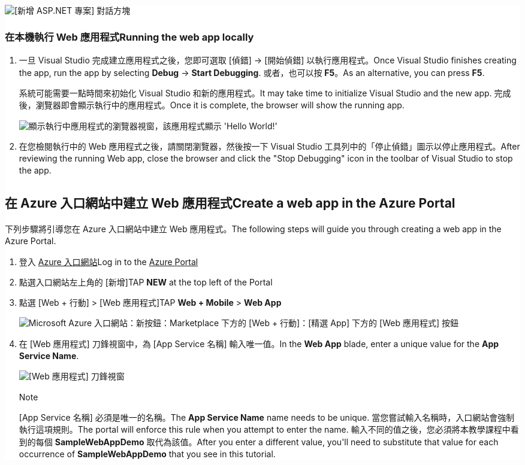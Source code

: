    ![[新增 ASP.NET 專案] 對話方塊](azure-continuous-deployment/_static/02-web-site-template.png)


### <a name="running-the-web-app-locally"></a><span data-ttu-id="de7e2-127">在本機執行 Web 應用程式</span><span class="sxs-lookup"><span data-stu-id="de7e2-127">Running the web app locally</span></span>

1. <span data-ttu-id="de7e2-128">一旦 Visual Studio 完成建立應用程式之後，您即可選取 [偵錯] -> [開始偵錯] 以執行應用程式。</span><span class="sxs-lookup"><span data-stu-id="de7e2-128">Once Visual Studio finishes creating the app, run the app by selecting **Debug** -> **Start Debugging**.</span></span> <span data-ttu-id="de7e2-129">或者，也可以按 **F5**。</span><span class="sxs-lookup"><span data-stu-id="de7e2-129">As an alternative, you can press **F5**.</span></span>

   <span data-ttu-id="de7e2-130">系統可能需要一點時間來初始化 Visual Studio 和新的應用程式。</span><span class="sxs-lookup"><span data-stu-id="de7e2-130">It may take time to initialize Visual Studio and the new app.</span></span> <span data-ttu-id="de7e2-131">完成後，瀏覽器即會顯示執行中的應用程式。</span><span class="sxs-lookup"><span data-stu-id="de7e2-131">Once it is complete, the browser will show the running app.</span></span>

   ![顯示執行中應用程式的瀏覽器視窗，該應用程式顯示 'Hello World!'](azure-continuous-deployment/_static/04-browser-runapp.png)

2. <span data-ttu-id="de7e2-133">在您檢閱執行中的 Web 應用程式之後，請關閉瀏覽器，然後按一下 Visual Studio 工具列中的「停止偵錯」圖示以停止應用程式。</span><span class="sxs-lookup"><span data-stu-id="de7e2-133">After reviewing the running Web app, close the browser and click the "Stop Debugging" icon in the toolbar of Visual Studio to stop the app.</span></span>

## <a name="create-a-web-app-in-the-azure-portal"></a><span data-ttu-id="de7e2-134">在 Azure 入口網站中建立 Web 應用程式</span><span class="sxs-lookup"><span data-stu-id="de7e2-134">Create a web app in the Azure Portal</span></span>

<span data-ttu-id="de7e2-135">下列步驟將引導您在 Azure 入口網站中建立 Web 應用程式。</span><span class="sxs-lookup"><span data-stu-id="de7e2-135">The following steps will guide you through creating a web app in the Azure Portal.</span></span>

1. <span data-ttu-id="de7e2-136">登入 [Azure 入口網站](https://portal.azure.com)</span><span class="sxs-lookup"><span data-stu-id="de7e2-136">Log in to the [Azure Portal](https://portal.azure.com)</span></span>
2. <span data-ttu-id="de7e2-137">點選入口網站左上角的 [新增]</span><span class="sxs-lookup"><span data-stu-id="de7e2-137">TAP **NEW** at the top left of the Portal</span></span>
3. <span data-ttu-id="de7e2-138">點選 [Web + 行動] > [Web 應用程式]</span><span class="sxs-lookup"><span data-stu-id="de7e2-138">TAP **Web + Mobile** > **Web App**</span></span>

    ![Microsoft Azure 入口網站：新按鈕：Marketplace 下方的 [Web + 行動]：[精選 App] 下方的 [Web 應用程式] 按鈕](azure-continuous-deployment/_static/05-azure-newwebapp.png)

4.  <span data-ttu-id="de7e2-140">在 [Web 應用程式] 刀鋒視窗中，為 [App Service 名稱] 輸入唯一值。</span><span class="sxs-lookup"><span data-stu-id="de7e2-140">In the **Web App** blade, enter a unique value for the **App Service Name**.</span></span>

    ![[Web 應用程式] 刀鋒視窗](azure-continuous-deployment/_static/06-azure-newappblade.png)

    >[!NOTE]
    ><span data-ttu-id="de7e2-142">[App Service 名稱] 必須是唯一的名稱。</span><span class="sxs-lookup"><span data-stu-id="de7e2-142">The **App Service Name** name needs to be unique.</span></span> <span data-ttu-id="de7e2-143">當您嘗試輸入名稱時，入口網站會強制執行這項規則。</span><span class="sxs-lookup"><span data-stu-id="de7e2-143">The portal will enforce this rule when you attempt to enter the name.</span></span> <span data-ttu-id="de7e2-144">輸入不同的值之後，您必須將本教學課程中看到的每個 **SampleWebAppDemo** 取代為該值。</span><span class="sxs-lookup"><span data-stu-id="de7e2-144">After you enter a different value, you'll need to substitute that value for each occurrence of **SampleWebAppDemo** that you see in this tutorial.</span></span>
